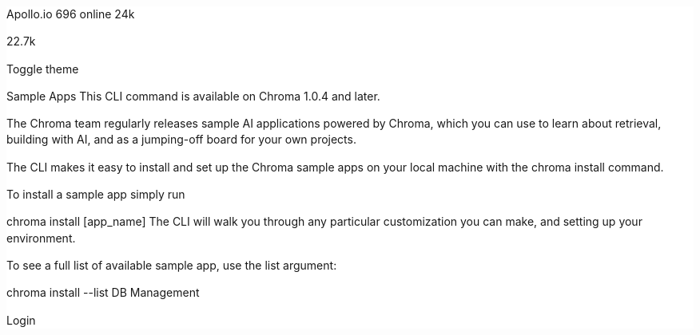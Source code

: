Apollo.io
696 online
24k

22.7k


Toggle theme













































Sample Apps
This CLI command is available on Chroma 1.0.4 and later.

The Chroma team regularly releases sample AI applications powered by Chroma, which you can use to learn about retrieval, building with AI, and as a jumping-off board for your own projects.

The CLI makes it easy to install and set up the Chroma sample apps on your local machine with the chroma install command.

To install a sample app simply run


chroma install [app_name]
The CLI will walk you through any particular customization you can make, and setting up your environment.

To see a full list of available sample app, use the list argument:


chroma install --list
DB Management

Login
